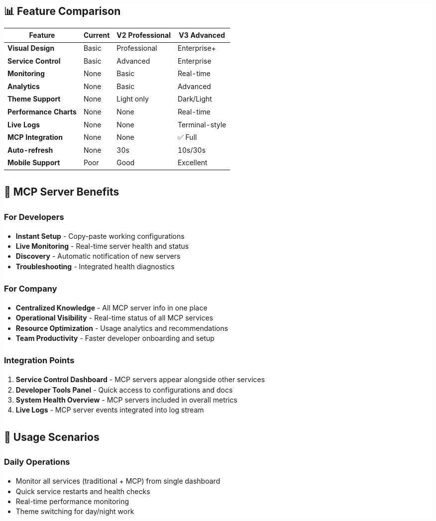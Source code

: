 ## 📊 Feature Comparison

| Feature | Current | V2 Professional | V3 Advanced |
|---------|---------|----------------|-------------|
| **Visual Design** | Basic | Professional | Enterprise+ |
| **Service Control** | Basic | Advanced | Enterprise |
| **Monitoring** | None | Basic | Real-time |
| **Analytics** | None | Basic | Advanced |
| **Theme Support** | None | Light only | Dark/Light |
| **Performance Charts** | None | None | Real-time |
| **Live Logs** | None | None | Terminal-style |
| **MCP Integration** | None | None | ✅ Full |
| **Auto-refresh** | None | 30s | 10s/30s |
| **Mobile Support** | Poor | Good | Excellent |

## 🎯 MCP Server Benefits

### For Developers
- **Instant Setup** - Copy-paste working configurations
- **Live Monitoring** - Real-time server health and status
- **Discovery** - Automatic notification of new servers
- **Troubleshooting** - Integrated health diagnostics

### For Company
- **Centralized Knowledge** - All MCP server info in one place
- **Operational Visibility** - Real-time status of all MCP services
- **Resource Optimization** - Usage analytics and recommendations
- **Team Productivity** - Faster developer onboarding and setup

### Integration Points
1. **Service Control Dashboard** - MCP servers appear alongside other services
2. **Developer Tools Panel** - Quick access to configurations and docs
3. **System Health Overview** - MCP servers included in overall metrics
4. **Live Logs** - MCP server events integrated into log stream

## 🚀 Usage Scenarios

### Daily Operations
- Monitor all services (traditional + MCP) from single dashboard
- Quick service restarts and health checks
- Real-time performance monitoring
- Theme switching for day/night work
